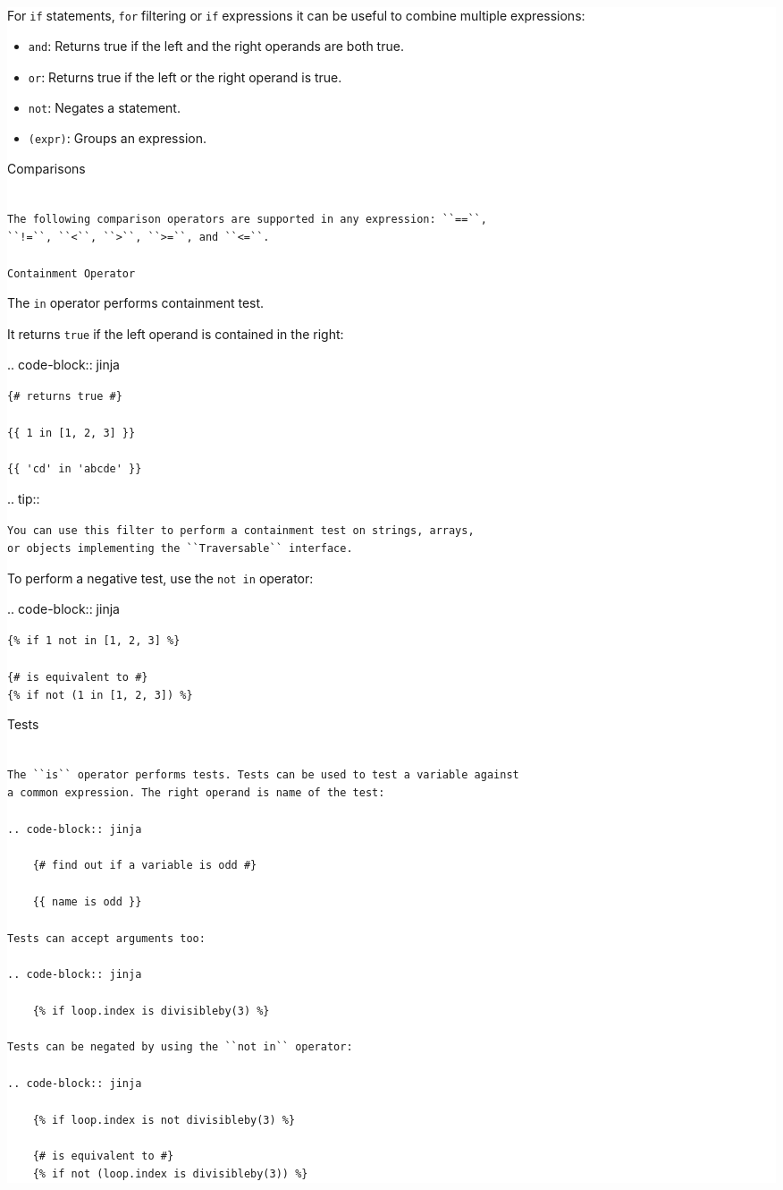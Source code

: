 For ``if`` statements, ``for`` filtering or ``if`` expressions it can be useful to
combine multiple expressions:

* ``and``: Returns true if the left and the right operands are both true.

* ``or``: Returns true if the left or the right operand is true.

* ``not``: Negates a statement.

* ``(expr)``: Groups an expression.

Comparisons
~~~~~~~~~~~

The following comparison operators are supported in any expression: ``==``,
``!=``, ``<``, ``>``, ``>=``, and ``<=``.

Containment Operator
~~~~~~~~~~~~~~~~~~~~

The ``in`` operator performs containment test.

It returns ``true`` if the left operand is contained in the right:

.. code-block:: jinja

    {# returns true #}

    {{ 1 in [1, 2, 3] }}

    {{ 'cd' in 'abcde' }}

.. tip::

    You can use this filter to perform a containment test on strings, arrays,
    or objects implementing the ``Traversable`` interface.

To perform a negative test, use the ``not in`` operator:

.. code-block:: jinja

    {% if 1 not in [1, 2, 3] %}

    {# is equivalent to #}
    {% if not (1 in [1, 2, 3]) %}

Tests
~~~~~

The ``is`` operator performs tests. Tests can be used to test a variable against
a common expression. The right operand is name of the test:

.. code-block:: jinja

    {# find out if a variable is odd #}

    {{ name is odd }}

Tests can accept arguments too:

.. code-block:: jinja

    {% if loop.index is divisibleby(3) %}

Tests can be negated by using the ``not in`` operator:

.. code-block:: jinja

    {% if loop.index is not divisibleby(3) %}

    {# is equivalent to #}
    {% if not (loop.index is divisibleby(3)) %}
~~~~~